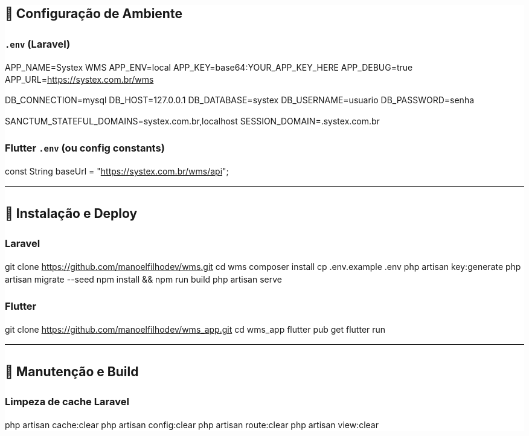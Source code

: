 
## 🧠 Configuração de Ambiente

### `.env` (Laravel)
APP_NAME=Systex WMS
APP_ENV=local
APP_KEY=base64:YOUR_APP_KEY_HERE
APP_DEBUG=true
APP_URL=https://systex.com.br/wms

DB_CONNECTION=mysql
DB_HOST=127.0.0.1
DB_DATABASE=systex
DB_USERNAME=usuario
DB_PASSWORD=senha

SANCTUM_STATEFUL_DOMAINS=systex.com.br,localhost
SESSION_DOMAIN=.systex.com.br

### Flutter `.env` (ou config constants)
const String baseUrl = "https://systex.com.br/wms/api";

---

## 🧪 Instalação e Deploy

### Laravel
git clone https://github.com/manoelfilhodev/wms.git
cd wms
composer install
cp .env.example .env
php artisan key:generate
php artisan migrate --seed
npm install && npm run build
php artisan serve

### Flutter
git clone https://github.com/manoelfilhodev/wms_app.git
cd wms_app
flutter pub get
flutter run

---

## 🔧 Manutenção e Build

### Limpeza de cache Laravel
php artisan cache:clear
php artisan config:clear
php artisan route:clear
php artisan view:clear
